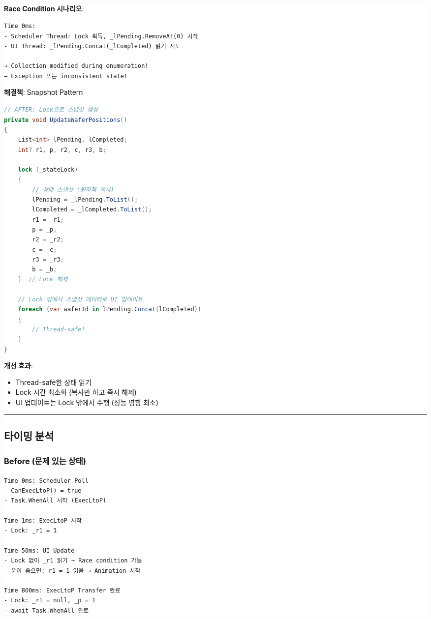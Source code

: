 **Race Condition 시나리오**:
```
Time 0ms:
- Scheduler Thread: Lock 획득, _lPending.RemoveAt(0) 시작
- UI Thread: _lPending.Concat(_lCompleted) 읽기 시도

→ Collection modified during enumeration!
→ Exception 또는 inconsistent state!
```

**해결책**: Snapshot Pattern
```csharp
// AFTER: Lock으로 스냅샷 생성
private void UpdateWaferPositions()
{
    List<int> lPending, lCompleted;
    int? r1, p, r2, c, r3, b;

    lock (_stateLock)
    {
        // 상태 스냅샷 (원자적 복사)
        lPending = _lPending.ToList();
        lCompleted = _lCompleted.ToList();
        r1 = _r1;
        p = _p;
        r2 = _r2;
        c = _c;
        r3 = _r3;
        b = _b;
    }  // Lock 해제

    // Lock 밖에서 스냅샷 데이터로 UI 업데이트
    foreach (var waferId in lPending.Concat(lCompleted))
    {
        // Thread-safe!
    }
}
```

**개선 효과**:
- Thread-safe한 상태 읽기
- Lock 시간 최소화 (복사만 하고 즉시 해제)
- UI 업데이트는 Lock 밖에서 수행 (성능 영향 최소)

---

## 타이밍 분석

### Before (문제 있는 상태)

```
Time 0ms: Scheduler Poll
- CanExecLtoP() = true
- Task.WhenAll 시작 (ExecLtoP)

Time 1ms: ExecLtoP 시작
- Lock: _r1 = 1

Time 50ms: UI Update
- Lock 없이 _r1 읽기 → Race condition 가능
- 운이 좋으면: r1 = 1 읽음 → Animation 시작

Time 800ms: ExecLtoP Transfer 완료
- Lock: _r1 = null, _p = 1
- await Task.WhenAll 완료
```